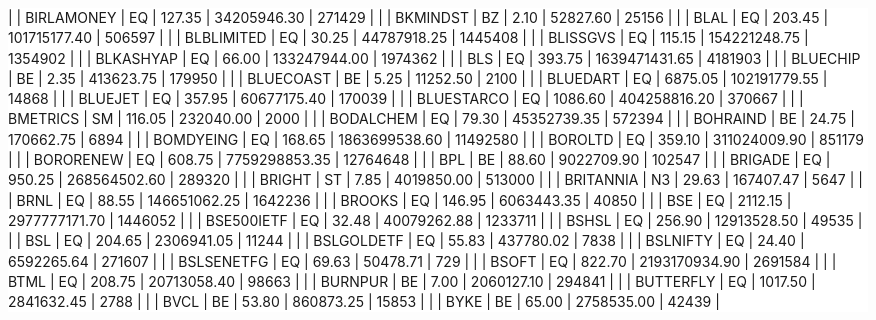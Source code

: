 |  | BIRLAMONEY | EQ | 127.35 | 34205946.30 | 271429 |
|  | BKMINDST | BZ | 2.10 | 52827.60 | 25156 |
|  | BLAL | EQ | 203.45 | 101715177.40 | 506597 |
|  | BLBLIMITED | EQ | 30.25 | 44787918.25 | 1445408 |
|  | BLISSGVS | EQ | 115.15 | 154221248.75 | 1354902 |
|  | BLKASHYAP | EQ | 66.00 | 133247944.00 | 1974362 |
|  | BLS | EQ | 393.75 | 1639471431.65 | 4181903 |
|  | BLUECHIP | BE | 2.35 | 413623.75 | 179950 |
|  | BLUECOAST | BE | 5.25 | 11252.50 | 2100 |
|  | BLUEDART | EQ | 6875.05 | 102191779.55 | 14868 |
|  | BLUEJET | EQ | 357.95 | 60677175.40 | 170039 |
|  | BLUESTARCO | EQ | 1086.60 | 404258816.20 | 370667 |
|  | BMETRICS | SM | 116.05 | 232040.00 | 2000 |
|  | BODALCHEM | EQ | 79.30 | 45352739.35 | 572394 |
|  | BOHRAIND | BE | 24.75 | 170662.75 | 6894 |
|  | BOMDYEING | EQ | 168.65 | 1863699538.60 | 11492580 |
|  | BOROLTD | EQ | 359.10 | 311024009.90 | 851179 |
|  | BORORENEW | EQ | 608.75 | 7759298853.35 | 12764648 |
|  | BPL | BE | 88.60 | 9022709.90 | 102547 |
|  | BRIGADE | EQ | 950.25 | 268564502.60 | 289320 |
|  | BRIGHT | ST | 7.85 | 4019850.00 | 513000 |
|  | BRITANNIA | N3 | 29.63 | 167407.47 | 5647 |
|  | BRNL | EQ | 88.55 | 146651062.25 | 1642236 |
|  | BROOKS | EQ | 146.95 | 6063443.35 | 40850 |
|  | BSE | EQ | 2112.15 | 2977777171.70 | 1446052 |
|  | BSE500IETF | EQ | 32.48 | 40079262.88 | 1233711 |
|  | BSHSL | EQ | 256.90 | 12913528.50 | 49535 |
|  | BSL | EQ | 204.65 | 2306941.05 | 11244 |
|  | BSLGOLDETF | EQ | 55.83 | 437780.02 | 7838 |
|  | BSLNIFTY | EQ | 24.40 | 6592265.64 | 271607 |
|  | BSLSENETFG | EQ | 69.63 | 50478.71 | 729 |
|  | BSOFT | EQ | 822.70 | 2193170934.90 | 2691584 |
|  | BTML | EQ | 208.75 | 20713058.40 | 98663 |
|  | BURNPUR | BE | 7.00 | 2060127.10 | 294841 |
|  | BUTTERFLY | EQ | 1017.50 | 2841632.45 | 2788 |
|  | BVCL | BE | 53.80 | 860873.25 | 15853 |
|  | BYKE | BE | 65.00 | 2758535.00 | 42439 |